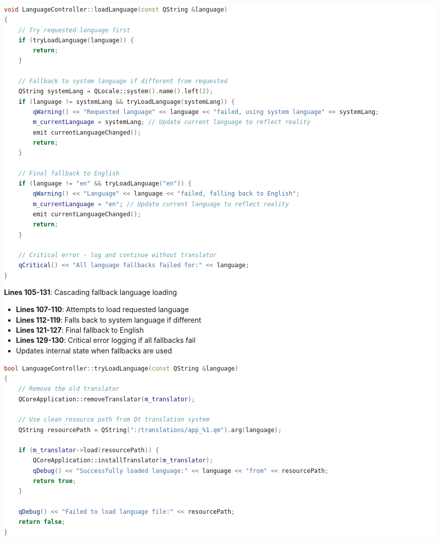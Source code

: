 ```cpp
void LanguageController::loadLanguage(const QString &language)
{
    // Try requested language first
    if (tryLoadLanguage(language)) {
        return;
    }

    // Fallback to system language if different from requested
    QString systemLang = QLocale::system().name().left(2);
    if (language != systemLang && tryLoadLanguage(systemLang)) {
        qWarning() << "Requested language" << language << "failed, using system language" << systemLang;
        m_currentLanguage = systemLang; // Update current language to reflect reality
        emit currentLanguageChanged();
        return;
    }

    // Final fallback to English
    if (language != "en" && tryLoadLanguage("en")) {
        qWarning() << "Language" << language << "failed, falling back to English";
        m_currentLanguage = "en"; // Update current language to reflect reality
        emit currentLanguageChanged();
        return;
    }

    // Critical error - log and continue without translator
    qCritical() << "All language fallbacks failed for:" << language;
}
```

**Lines 105-131**: Cascading fallback language loading
- **Lines 107-110**: Attempts to load requested language
- **Lines 112-119**: Falls back to system language if different
- **Lines 121-127**: Final fallback to English
- **Lines 129-130**: Critical error logging if all fallbacks fail
- Updates internal state when fallbacks are used

```cpp
bool LanguageController::tryLoadLanguage(const QString &language)
{
    // Remove the old translator
    QCoreApplication::removeTranslator(m_translator);

    // Use clean resource path from Qt translation system
    QString resourcePath = QString(":/translations/app_%1.qm").arg(language);

    if (m_translator->load(resourcePath)) {
        QCoreApplication::installTranslator(m_translator);
        qDebug() << "Successfully loaded language:" << language << "from" << resourcePath;
        return true;
    }

    qDebug() << "Failed to load language file:" << resourcePath;
    return false;
}
```
